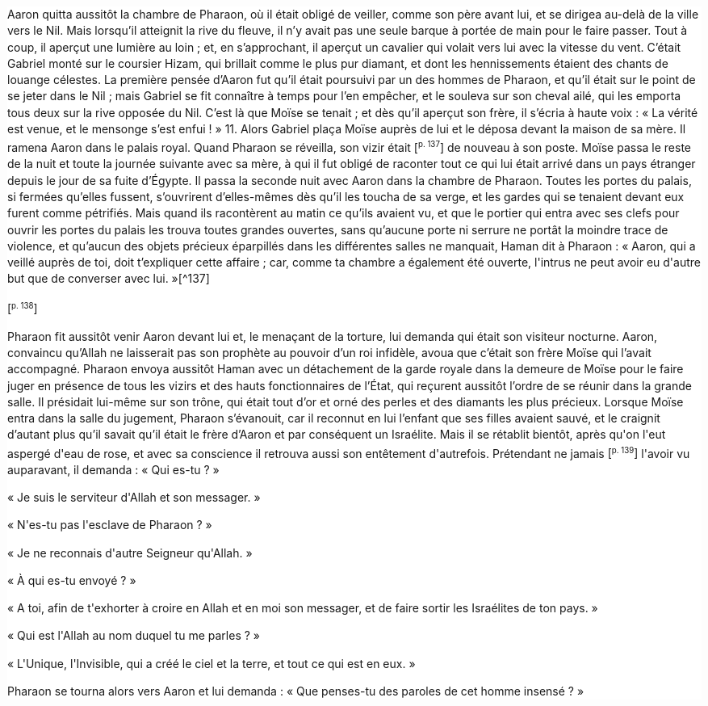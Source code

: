 Aaron quitta aussitôt la chambre de Pharaon, où il était obligé de veiller, comme son père avant lui, et se dirigea au-delà de la ville vers le Nil. Mais lorsqu’il atteignit la rive du fleuve, il n’y avait pas une seule barque à portée de main pour le faire passer. Tout à coup, il aperçut une lumière au loin ; et, en s’approchant, il aperçut un cavalier qui volait vers lui avec la vitesse du vent. C’était Gabriel monté sur le coursier Hizam, qui brillait comme le plus pur diamant, et dont les hennissements étaient des chants de louange célestes. La première pensée d’Aaron fut qu’il était poursuivi par un des hommes de Pharaon, et qu’il était sur le point de se jeter dans le Nil ; mais Gabriel se fit connaître à temps pour l’en empêcher, et le souleva sur son cheval ailé, qui les emporta tous deux sur la rive opposée du Nil. C’est là que Moïse se tenait ; et dès qu’il aperçut son frère, il s’écria à haute voix : « La vérité est venue, et le mensonge s’est enfui ! » 11. Alors Gabriel plaça Moïse auprès de lui et le déposa devant la maison de sa mère. Il ramena Aaron dans le palais royal. Quand Pharaon se réveilla, son vizir était <span id="p137">[<sup><small>p. 137</small></sup>]</span> de nouveau à son poste. Moïse passa le reste de la nuit et toute la journée suivante avec sa mère, à qui il fut obligé de raconter tout ce qui lui était arrivé dans un pays étranger depuis le jour de sa fuite d’Égypte. Il passa la seconde nuit avec Aaron dans la chambre de Pharaon. Toutes les portes du palais, si fermées qu’elles fussent, s’ouvrirent d’elles-mêmes dès qu’il les toucha de sa verge, et les gardes qui se tenaient devant eux furent comme pétrifiés. Mais quand ils racontèrent au matin ce qu’ils avaient vu, et que le portier qui entra avec ses clefs pour ouvrir les portes du palais les trouva toutes grandes ouvertes, sans qu’aucune porte ni serrure ne portât la moindre trace de violence, et qu’aucun des objets précieux éparpillés dans les différentes salles ne manquait, Haman dit à Pharaon : « Aaron, qui a veillé auprès de toi, doit t’expliquer cette affaire ; car, comme ta chambre a également été ouverte, l'intrus ne peut avoir eu d'autre but que de converser avec lui. »[^137]

<span id="p138">[<sup><small>p. 138</small></sup>]</span>

Pharaon fit aussitôt venir Aaron devant lui et, le menaçant de la torture, lui demanda qui était son visiteur nocturne. Aaron, convaincu qu’Allah ne laisserait pas son prophète au pouvoir d’un roi infidèle, avoua que c’était son frère Moïse qui l’avait accompagné. Pharaon envoya aussitôt Haman avec un détachement de la garde royale dans la demeure de Moïse pour le faire juger en présence de tous les vizirs et des hauts fonctionnaires de l’État, qui reçurent aussitôt l’ordre de se réunir dans la grande salle. Il présidait lui-même sur son trône, qui était tout d’or et orné des perles et des diamants les plus précieux. Lorsque Moïse entra dans la salle du jugement, Pharaon s’évanouit, car il reconnut en lui l’enfant que ses filles avaient sauvé, et le craignit d’autant plus qu’il savait qu’il était le frère d’Aaron et par conséquent un Israélite. Mais il se rétablit bientôt, après qu'on l'eut aspergé d'eau de rose, et avec sa conscience il retrouva aussi son entêtement d'autrefois. Prétendant ne jamais <span id="p139">[<sup><small>p. 139</small></sup>]</span> l'avoir vu auparavant, il demanda : « Qui es-tu ? »

« Je suis le serviteur d'Allah et son messager. »

« N'es-tu pas l'esclave de Pharaon ? »

« Je ne reconnais d'autre Seigneur qu'Allah. »

« À qui es-tu envoyé ? »

« A toi, afin de t'exhorter à croire en Allah et en moi son messager, et de faire sortir les Israélites de ton pays. »

« Qui est l'Allah au nom duquel tu me parles ? »

« L'Unique, l'Invisible, qui a créé le ciel et la terre, et tout ce qui est en eux. »

Pharaon se tourna alors vers Aaron et lui demanda : « Que penses-tu des paroles de cet homme insensé ? »


[^119]: p. 119 Sur ces mots : « Et elle vit que l’enfant était beau », le Midrash propose la réflexion suivante : « Les savants soutiennent qu’à la naissance de Moïse apparut une lumière qui brilla sur le monde entier, car dans le récit de la création nous avons la même phrase : « Le Seigneur vit la lumière qu’elle était bonne. »
[^122]: p. 122 La fille de Pharaon se rendit au fleuve car elle était lépreuse, p. 123 et n'avait pas le droit de prendre des bains chauds ; mais elle fut guérie dès qu'elle tendit la main vers l'enfant qui pleurait, et dont elle sauva la vie. Elle se dit en elle-même : « Il vivra jusqu'à devenir un homme ; et celui qui conserve une vie est comme le sauveur d'un monde. » C'est aussi pour cette raison qu'elle obtint les bénédictions de la vie à venir. — _Midrash_, p. 51.
[^125]: p. 125 D'après ces paroles, sa sœur dit aux filles de Pharaon : « Dois-je appeler une nourrice hébraïque ? » Nous pouvons conclure qu'elles l'avaient amené (Moïse) chez toutes les femmes égyptiennes, mais qu'il refusait de recevoir de la nourriture d'elles, car il pensait : « Les lèvres qui sont destinées à parler avec la Shekinah toucheront-elles ce qui est impur ? » — _Midrash_, p. 51.
[^126]: p. 126 La troisième année après la naissance de Moïse, Pharaon était assis sur son trône, la reine était à sa droite, sa fille tenait Moïse à sa gauche, et les princes d'Égypte étaient autour d'une table devant lui. Moïse étendit la main, prit la couronne du roi et la posa sur sa tête. Les courtisans furent terrifiés ; et Biléam le magicien dit : « Souviens-toi, ô roi, de tes songes et de leurs interprétations : cet enfant est sans doute des Hébreux, qui adorent Dieu dans leur cœur ; et il s'est, par un mouvement de sa sagesse précoce, emparé du gouvernement de l'Égypte. (Voici des exemples d'Abraham à Joseph, montrant l'ambition des Hébreux d'usurper le trône d'Égypte.) S'il plaît au roi, versons le sang de cet enfant avant qu'il soit assez fort pour détruire ton royaume. » Mais le Seigneur envoya un ange sous la forme d'un prince égyptien, qui dit : « Si le roi le veut, que deux coupes, l'une remplie de pierres de Shoham, l'autre de charbons ardents, soient présentées à l'enfant », etc. — _Midrash_, p. 52.
[^127]: p. 127 La légende juive rapporte de cet événement les paroles de Moïse dans l'Exode, chap. IV, verset 10 : « Ô mon Seigneur ! Je ne suis pas éloquent, ni jusqu'à présent, ni depuis que tu as parlé à ton serviteur ; mais je suis lent à parler, et ma langue est lente. » — _E. T._
[^131]: p. 131 Selon la légende juive, il s'écoula de nombreuses années entre la fuite de Moïse d'Egypte et son arrivée à Madian : ces années, disent-ils, il les passa en Ethiopie, où Bilaam l'avait précédé ; et tandis que le roi de ce pays faisait la guerre à la Syrie et à d'autres nations, il (Bilaam) s'empara traîtreusement de la capitale, la fortifia de fossés et de murs sur trois côtés, et gardait le quatrième par des serpents venimeux. Le roi revint et avait assiégé cette ville pendant neuf ans sans réussir à la prendre, lorsque Moïse arriva dans son camp. Il lui conseilla de prendre tous les œufs de cigognes des forêts voisines, d'élever les petits, et après leur avoir refusé leur nourriture pendant quelques jours, de les envoyer contre les serpents. Le roi fit ainsi ; les cigognes tuèrent les serpents, et la ville fut prise ; mais Bilaam s'échappa par une porte opposée, et excita de nouveau Pharaon contre le peuple d'Israël. Les Éthiopiens firent de Moïse leur premier vizir, et ensuite leur roi, en lui donnant en mariage la veuve du roi défunt. Mais comme elle était idolâtre, il refusa de la traiter comme sa femme, et ne participa pas aux pratiques religieuses du peuple. La reine l'accusa donc publiquement, et proposa son propre fils pour régner à sa place. Mais Moïse s'enfuit à Madian ; et Jéthro, craignant les Éthiopiens, l'emprisonna pendant dix ans sans lui donner aucune nourriture ; mais Séphora lui fournissait secrètement du pain et de l'eau, etc.
[^133]: p. 133 La verge de Moïse fut créée le sixième jour et donnée à Adam alors qu'il était encore dans le paradis. Il la laissa à Enoch, qui la donna à Sem, et de lui elle passa à Isaac et à Jacob. Ce dernier l'emporta avec lui en Égypte, et avant de mourir la présenta à Joseph. Quand il mourut, elle fut emportée, avec le reste de ses biens, dans la maison de Pharaon, où Jéthro, l'un des magiciens du roi, la vit. L'emportant avec lui à Madian, il la planta dans son jardin, où personne ne put l'approcher jusqu'à l'arrivée de Moïse. Il lut les paroles mystérieuses écrites sur la verge et la ramassa sans difficulté. Jéthro, qui vit cela, s'écria : « C'est l'homme qui délivrera Israël ! » et lui donna sa fille Sipora. Avec cette verge, Moïse garda le troupeau de Jéthro pendant quarante ans, sans être attaqué par les bêtes sauvages et sans en perdre une seule de son enclos. — Midrash, p. 53.
[^146†]: p. 146 Cet Omar était le huitième calife de la maison des Omarides. p. 147 Il monta sur le trône dans la 99e année de l'Hégire, et fut auparavant gouverneur d'Égypte.
[^150]: p. 150 Selon les légendes rabbiniques, Samaël (Satan) se précipita dans le veau et gémit si fort que les Israélites le crurent vivant. Les rabbins soutenaient aussi que ce n'était pas Aaron, mais une autre personne (certains disent Michée), qui avait fait le veau. — Voir _Seiger_, p. 167.
[^152]: p. 152 Il est bien connu que les musulmans observent un jeûne annuel qui dure du lever au coucher du soleil pendant un mois entier. Et ils dépassent même les juifs en rigueur, car non seulement ils ne mangent ni ne boivent, mais ils s'abstiennent aussi de fumer pendant le jeûne. Comme leur année est lunaire, le mois de Ramadhan tombe à chaque saison de l'année.
[^160]: p. 160 Cette légende est évidemment d'origine juive. On raconte que Moïse, sur le mont Sinaï, fut instruit par le Seigneur des mystères de sa providence. Moïse s'étant plaint de l'impunité du vice et de ses succès dans ce monde, et des souffrances fréquentes des innocents, le Seigneur le conduisit sur un rocher qui s'avançait de la montagne, et d'où il pouvait dominer la vaste plaine du désert qui s'étendait à ses pieds.
[^162]: p. 162 Le Midrash dit : « Koré avait 300 mules blanches, qui portaient les clés de ses trésors. Sa richesse fut sa ruine ! »
[^165]: p. 165 En parfait accord avec le Midrash. p. 255.